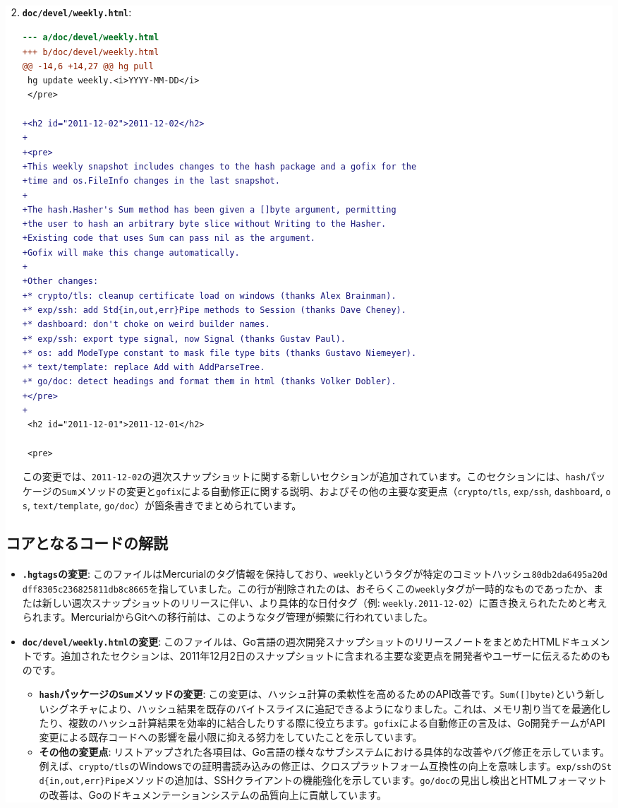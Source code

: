 2.  **`doc/devel/weekly.html`**:
    ```diff
    --- a/doc/devel/weekly.html
    +++ b/doc/devel/weekly.html
    @@ -14,6 +14,27 @@ hg pull
     hg update weekly.<i>YYYY-MM-DD</i>
     </pre>

    +<h2 id="2011-12-02">2011-12-02</h2>
    +
    +<pre>
    +This weekly snapshot includes changes to the hash package and a gofix for the
    +time and os.FileInfo changes in the last snapshot.
    +
    +The hash.Hasher's Sum method has been given a []byte argument, permitting
    +the user to hash an arbitrary byte slice without Writing to the Hasher.
    +Existing code that uses Sum can pass nil as the argument.
    +Gofix will make this change automatically.
    +
    +Other changes:
    +* crypto/tls: cleanup certificate load on windows (thanks Alex Brainman).
    +* exp/ssh: add Std{in,out,err}Pipe methods to Session (thanks Dave Cheney).
    +* dashboard: don't choke on weird builder names.
    +* exp/ssh: export type signal, now Signal (thanks Gustav Paul).
    +* os: add ModeType constant to mask file type bits (thanks Gustavo Niemeyer).
    +* text/template: replace Add with AddParseTree.
    +* go/doc: detect headings and format them in html (thanks Volker Dobler).
    +</pre>
    +
     <h2 id="2011-12-01">2011-12-01</h2>

     <pre>
    ```
    この変更では、`2011-12-02`の週次スナップショットに関する新しいセクションが追加されています。このセクションには、`hash`パッケージの`Sum`メソッドの変更と`gofix`による自動修正に関する説明、およびその他の主要な変更点（`crypto/tls`, `exp/ssh`, `dashboard`, `os`, `text/template`, `go/doc`）が箇条書きでまとめられています。

## コアとなるコードの解説

*   **`.hgtags`の変更**:
    このファイルはMercurialのタグ情報を保持しており、`weekly`というタグが特定のコミットハッシュ`80db2da6495a20ddff8305c236825811db8c8665`を指していました。この行が削除されたのは、おそらくこの`weekly`タグが一時的なものであったか、または新しい週次スナップショットのリリースに伴い、より具体的な日付タグ（例: `weekly.2011-12-02`）に置き換えられたためと考えられます。MercurialからGitへの移行前は、このようなタグ管理が頻繁に行われていました。

*   **`doc/devel/weekly.html`の変更**:
    このファイルは、Go言語の週次開発スナップショットのリリースノートをまとめたHTMLドキュメントです。追加されたセクションは、2011年12月2日のスナップショットに含まれる主要な変更点を開発者やユーザーに伝えるためのものです。
    *   **`hash`パッケージの`Sum`メソッドの変更**: この変更は、ハッシュ計算の柔軟性を高めるためのAPI改善です。`Sum([]byte)`という新しいシグネチャにより、ハッシュ結果を既存のバイトスライスに追記できるようになりました。これは、メモリ割り当てを最適化したり、複数のハッシュ計算結果を効率的に結合したりする際に役立ちます。`gofix`による自動修正の言及は、Go開発チームがAPI変更による既存コードへの影響を最小限に抑える努力をしていたことを示しています。
    *   **その他の変更点**: リストアップされた各項目は、Go言語の様々なサブシステムにおける具体的な改善やバグ修正を示しています。例えば、`crypto/tls`のWindowsでの証明書読み込みの修正は、クロスプラットフォーム互換性の向上を意味します。`exp/ssh`の`Std{in,out,err}Pipe`メソッドの追加は、SSHクライアントの機能強化を示しています。`go/doc`の見出し検出とHTMLフォーマットの改善は、Goのドキュメンテーションシステムの品質向上に貢献しています。
